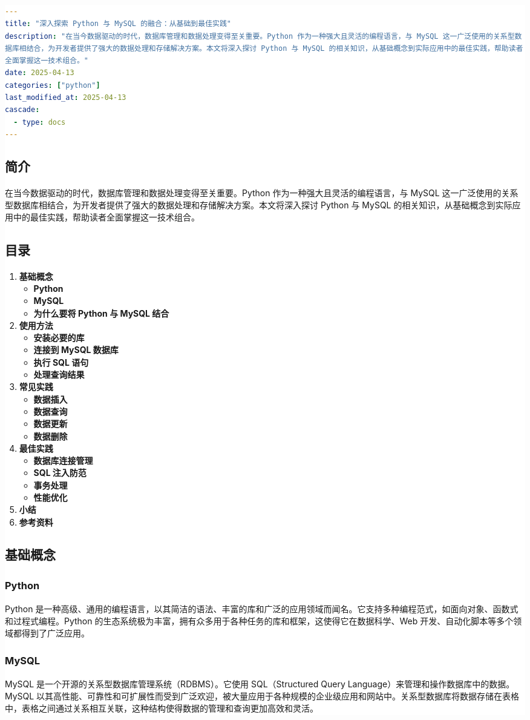 ```yaml
---
title: "深入探索 Python 与 MySQL 的融合：从基础到最佳实践"
description: "在当今数据驱动的时代，数据库管理和数据处理变得至关重要。Python 作为一种强大且灵活的编程语言，与 MySQL 这一广泛使用的关系型数据库相结合，为开发者提供了强大的数据处理和存储解决方案。本文将深入探讨 Python 与 MySQL 的相关知识，从基础概念到实际应用中的最佳实践，帮助读者全面掌握这一技术组合。"
date: 2025-04-13
categories: ["python"]
last_modified_at: 2025-04-13
cascade:
  - type: docs
---
```



## 简介
在当今数据驱动的时代，数据库管理和数据处理变得至关重要。Python 作为一种强大且灵活的编程语言，与 MySQL 这一广泛使用的关系型数据库相结合，为开发者提供了强大的数据处理和存储解决方案。本文将深入探讨 Python 与 MySQL 的相关知识，从基础概念到实际应用中的最佳实践，帮助读者全面掌握这一技术组合。


## 目录
1. **基础概念**
    - **Python**
    - **MySQL**
    - **为什么要将 Python 与 MySQL 结合**
2. **使用方法**
    - **安装必要的库**
    - **连接到 MySQL 数据库**
    - **执行 SQL 语句**
    - **处理查询结果**
3. **常见实践**
    - **数据插入**
    - **数据查询**
    - **数据更新**
    - **数据删除**
4. **最佳实践**
    - **数据库连接管理**
    - **SQL 注入防范**
    - **事务处理**
    - **性能优化**
5. **小结**
6. **参考资料**

## 基础概念
### Python
Python 是一种高级、通用的编程语言，以其简洁的语法、丰富的库和广泛的应用领域而闻名。它支持多种编程范式，如面向对象、函数式和过程式编程。Python 的生态系统极为丰富，拥有众多用于各种任务的库和框架，这使得它在数据科学、Web 开发、自动化脚本等多个领域都得到了广泛应用。

### MySQL
MySQL 是一个开源的关系型数据库管理系统（RDBMS）。它使用 SQL（Structured Query Language）来管理和操作数据库中的数据。MySQL 以其高性能、可靠性和可扩展性而受到广泛欢迎，被大量应用于各种规模的企业级应用和网站中。关系型数据库将数据存储在表格中，表格之间通过关系相互关联，这种结构使得数据的管理和查询更加高效和灵活。
